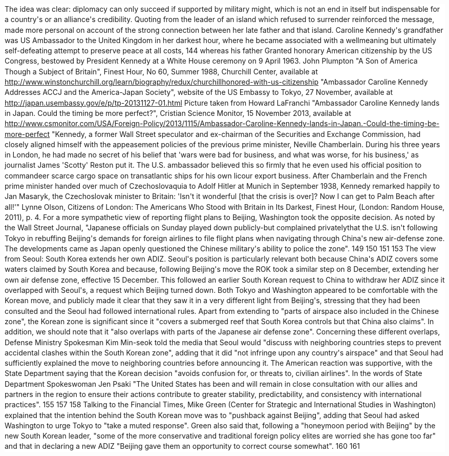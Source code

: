 The idea was clear: diplomacy can only succeed if supported by military might, which is not an end in itself but indispensable for a country's or an alliance's credibility. Quoting from the leader of an island which refused to surrender reinforced the message, made more personal on account of the strong connection between her late father and that island. Caroline Kennedy's grandfather was US Ambassador to the United Kingdom in her darkest hour, where he became associated with a wellmeaning but ultimately self-defeating attempt to preserve peace at all costs, 144 whereas his father Granted honorary American citizenship by the US Congress, bestowed by President Kennedy at a White House ceremony on 9 April 1963. John Plumpton "A Son of America Though a Subject of Britain", Finest Hour, No 60, Summer 1988, Churchill Center, available at http://www.winstonchurchill.org/learn/biography/redux/churchillhonored-with-us-citizenship "Ambassador Caroline Kennedy Addresses ACCJ and the America-Japan Society", website of the US Embassy to Tokyo, 27 November, available at http://japan.usembassy.gov/e/p/tp-20131127-01.html Picture taken from Howard LaFranchi "Ambassador Caroline Kennedy lands in Japan. Could the timing be more perfect?", Cristian Science Monitor, 15 November 2013, available at http://www.csmonitor.com/USA/Foreign-Policy/2013/1115/Ambassador-Caroline-Kennedy-lands-in-Japan.-Could-the-timing-be-more-perfect "Kennedy, a former Wall Street speculator and ex-chairman of the Securities and Exchange Commission, had closely aligned himself with the appeasement policies of the previous prime minister, Neville Chamberlain. During his three years in London, he had made no secret of his belief that 'wars were bad for business, and what was worse, for his business,' as journalist James 'Scotty' Reston put it. The U.S. ambassador believed this so firmly that he even used his official position to commandeer scarce cargo space on transatlantic ships for his own licour export business. After Chamberlain and the French prime minister handed over much of Czechoslovaquia to Adolf Hitler at Munich in September 1938, Kennedy remarked happily to Jan Masaryk, the Czechoslovak minister to Britain: 'Isn't it wonderful [that the crisis is over]? Now I can get to Palm Beach after all!'" Lynne Olson, Citizens of London: The Americans Who Stood with Britain in Its Darkest, Finest Hour, (London: Random House, 2011), p. 4. For a more sympathetic view of reporting flight plans to Beijing, Washington took the opposite decision. As noted by the Wall Street Journal, "Japanese officials on Sunday played down publicly-but complained privatelythat the U.S. isn't following Tokyo in rebuffing Beijing's demands for foreign airlines to file flight plans when navigating through China's new air-defense zone. The developments came as Japan openly questioned the Chinese military's ability to police the zone". 
149
150
151
153
The view from Seoul: South Korea extends her own ADIZ. Seoul's position is particularly relevant both because China's ADIZ covers some waters claimed by South Korea and because, following Beijing's move the ROK took a similar step on 8 December, extending her own air defense zone, effective 15 December. This followed an earlier South Korean request to China to withdraw her ADIZ since it overlapped with Seoul's, a request which Beijing turned down. Both Tokyo and Washington appeared to be comfortable with the Korean move, and publicly made it clear that they saw it in a very different light from Beijing's, stressing that they had been consulted and the Seoul had followed international rules.
Apart from extending to "parts of airspace also included in the Chinese zone", the Korean zone is significant since it "covers a submerged reef that South Korea controls but that China also claims". In addition, we should note that it "also overlaps with parts of the Japanese air defense zone". Concerning these different overlaps, Defense Ministry Spokesman Kim Min-seok told the media that Seoul would "discuss with neighboring countries steps to prevent accidental clashes within the South Korean zone", adding that it did "not infringe upon any country's airspace" and that Seoul had sufficiently explained the move to neighboring countries before announcing it. The American reaction was supportive, with the State Department saying that the Korean decision "avoids confusion for, or threats to, civilian airlines". In the words of State Department Spokeswoman Jen Psaki "The United States has been and will remain in close consultation with our allies and partners in the region to ensure their actions contribute to greater stability, predictability, and consistency with international practices". 
155
157
158
Talking to the Financial Times, Mike Green (Center for Strategic and International Studies in Washington) explained that the intention behind the South Korean move was to "pushback against Beijing", adding that Seoul had asked Washington to urge Tokyo to "take a muted response". Green also said that, following a "honeymoon period with Beijing" by the new South Korean leader, "some of the more conservative and traditional foreign policy elites are worried she has gone too far" and that in declaring a new ADIZ "Beijing gave them an opportunity to correct course somewhat". 
160
161